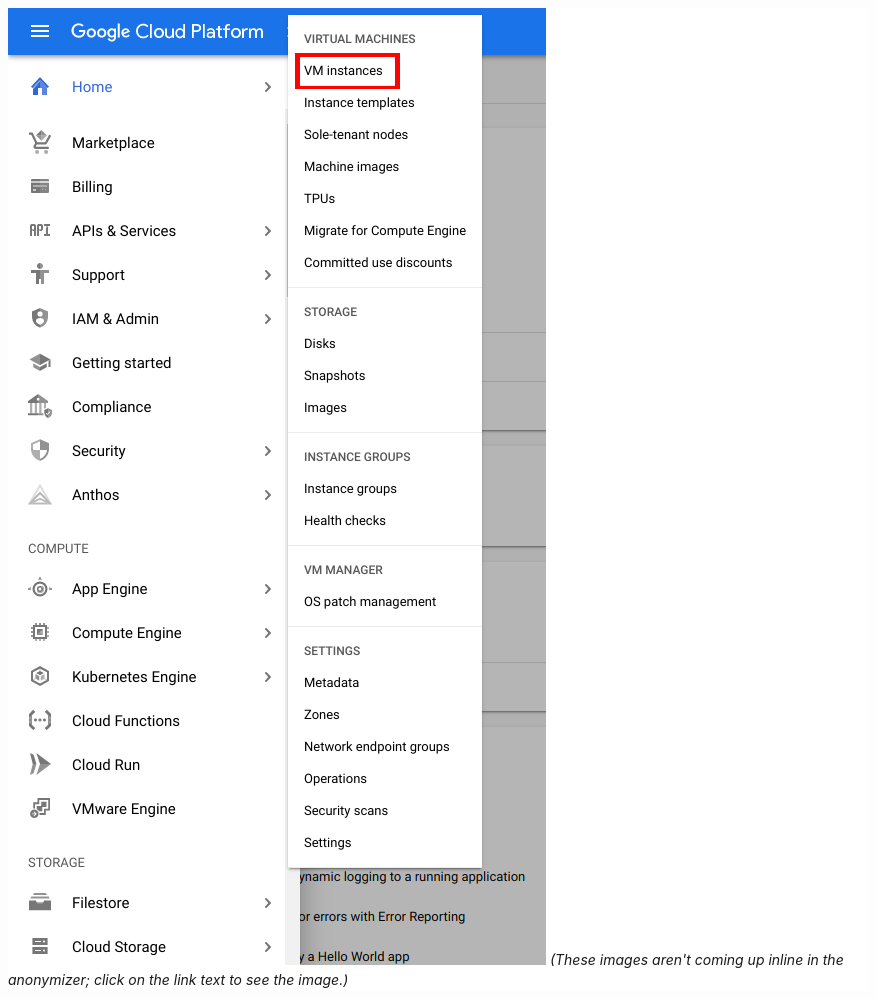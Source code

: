 ![Figure 19: See VM Instances](images/VM_inst.jpg)
*(These images aren't coming up inline in the anonymizer; click on the link text to see the image.)*
